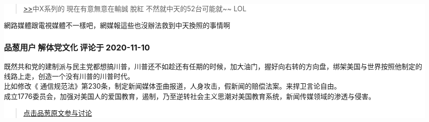 > [\>>]( "/article/item_id-539810#")中X系列的 現在有意無意在輸誠 脫紅 不然就中天的52台可能就~~ LOL

  
  
網路媒體跟電視媒體不一樣吧，網媒報這些也沒辦法救到中天換照的事情啊
        


            
### 品葱用户 **解体党文化** 评论于 2020-11-10
        
既然共和党的建制派与民主党都想搞川普，川普还不如趁还有任期的时候，加大油门，握好向右转的方向盘，绑架美国与世界按照他制定的线路上走，创造一个没有川普的川普时代。  
比如修改《 通信规范法》第230条，制定新闻媒体歪曲报道，人身攻击，假新闻的赔偿法案。来捍卫言论自由。  
成立1776委员会，加强对美国人的爱国教育，遏制，乃至逆转社会主义思潮对美国教育系统，新闻传媒领域的渗透与侵害。
        






> [点击品葱原文参与讨论](https://pincong.rocks/article/26090)

